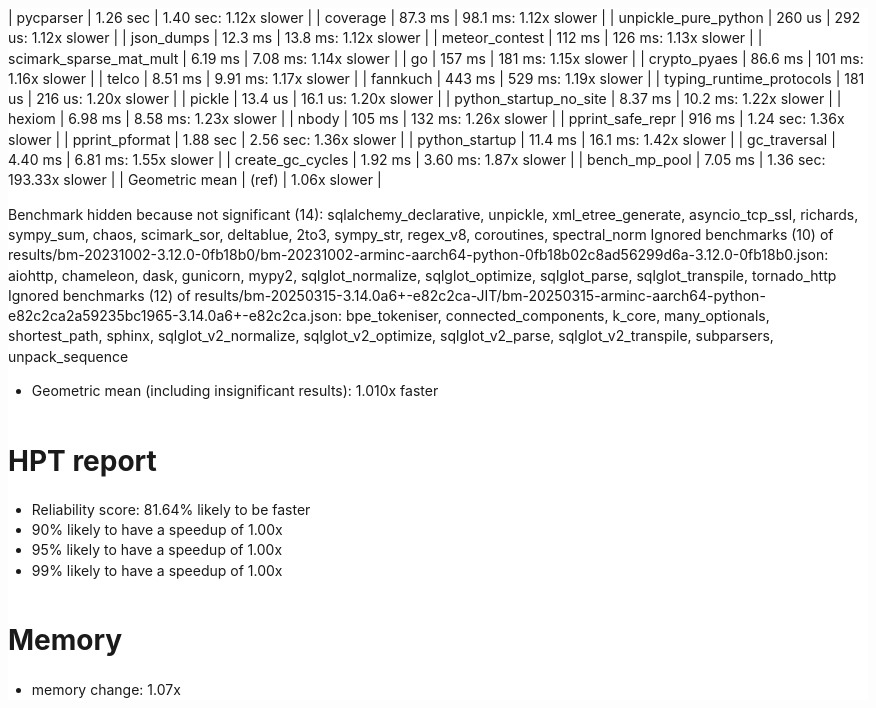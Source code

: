 | pycparser                  | 1.26 sec                                                              | 1.40 sec: 1.12x slower                                                   |
| coverage                   | 87.3 ms                                                               | 98.1 ms: 1.12x slower                                                    |
| unpickle_pure_python       | 260 us                                                                | 292 us: 1.12x slower                                                     |
| json_dumps                 | 12.3 ms                                                               | 13.8 ms: 1.12x slower                                                    |
| meteor_contest             | 112 ms                                                                | 126 ms: 1.13x slower                                                     |
| scimark_sparse_mat_mult    | 6.19 ms                                                               | 7.08 ms: 1.14x slower                                                    |
| go                         | 157 ms                                                                | 181 ms: 1.15x slower                                                     |
| crypto_pyaes               | 86.6 ms                                                               | 101 ms: 1.16x slower                                                     |
| telco                      | 8.51 ms                                                               | 9.91 ms: 1.17x slower                                                    |
| fannkuch                   | 443 ms                                                                | 529 ms: 1.19x slower                                                     |
| typing_runtime_protocols   | 181 us                                                                | 216 us: 1.20x slower                                                     |
| pickle                     | 13.4 us                                                               | 16.1 us: 1.20x slower                                                    |
| python_startup_no_site     | 8.37 ms                                                               | 10.2 ms: 1.22x slower                                                    |
| hexiom                     | 6.98 ms                                                               | 8.58 ms: 1.23x slower                                                    |
| nbody                      | 105 ms                                                                | 132 ms: 1.26x slower                                                     |
| pprint_safe_repr           | 916 ms                                                                | 1.24 sec: 1.36x slower                                                   |
| pprint_pformat             | 1.88 sec                                                              | 2.56 sec: 1.36x slower                                                   |
| python_startup             | 11.4 ms                                                               | 16.1 ms: 1.42x slower                                                    |
| gc_traversal               | 4.40 ms                                                               | 6.81 ms: 1.55x slower                                                    |
| create_gc_cycles           | 1.92 ms                                                               | 3.60 ms: 1.87x slower                                                    |
| bench_mp_pool              | 7.05 ms                                                               | 1.36 sec: 193.33x slower                                                 |
| Geometric mean             | (ref)                                                                 | 1.06x slower                                                             |

Benchmark hidden because not significant (14): sqlalchemy_declarative, unpickle, xml_etree_generate, asyncio_tcp_ssl, richards, sympy_sum, chaos, scimark_sor, deltablue, 2to3, sympy_str, regex_v8, coroutines, spectral_norm
Ignored benchmarks (10) of results/bm-20231002-3.12.0-0fb18b0/bm-20231002-arminc-aarch64-python-0fb18b02c8ad56299d6a-3.12.0-0fb18b0.json: aiohttp, chameleon, dask, gunicorn, mypy2, sqlglot_normalize, sqlglot_optimize, sqlglot_parse, sqlglot_transpile, tornado_http
Ignored benchmarks (12) of results/bm-20250315-3.14.0a6+-e82c2ca-JIT/bm-20250315-arminc-aarch64-python-e82c2ca2a59235bc1965-3.14.0a6+-e82c2ca.json: bpe_tokeniser, connected_components, k_core, many_optionals, shortest_path, sphinx, sqlglot_v2_normalize, sqlglot_v2_optimize, sqlglot_v2_parse, sqlglot_v2_transpile, subparsers, unpack_sequence

- Geometric mean (including insignificant results): 1.010x faster

# HPT report

- Reliability score: 81.64% likely to be faster
- 90% likely to have a speedup of 1.00x
- 95% likely to have a speedup of 1.00x
- 99% likely to have a speedup of 1.00x

# Memory
- memory change: 1.07x